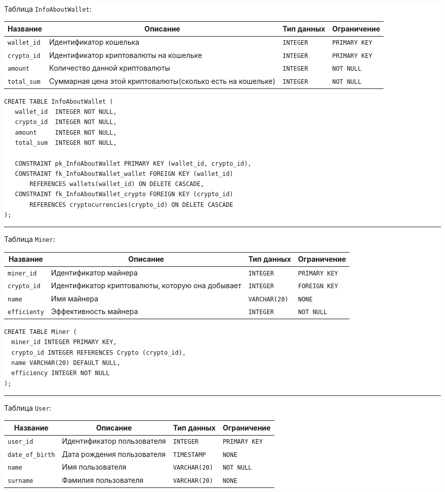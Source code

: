Таблица ```InfoAboutWallet```:

| **Название**    | **Описание**                                               | **Тип данных** | **Ограничение**   |
|-----------------|------------------------------------------------------------|----------------|-------------------|
| ```wallet_id``` | Идентификатор кошелька                                     | ```INTEGER```  | ```PRIMARY KEY``` |
| ```crypto_id``` | Идентификатор криптовалюты на кошельке                     | ```INTEGER```  | ```PRIMARY KEY``` |
| ```amount```    | Количество данной криптовалюты                             | ```INTEGER```  | ```NOT NULL```    |
| ```total_sum``` | Суммарная цена этой криптовалюты(сколько есть на кошельке) | ```INTEGER```  | ```NOT NULL```    |


```
CREATE TABLE InfoAboutWallet (
   wallet_id  INTEGER NOT NULL,
   crypto_id  INTEGER NOT NULL,
   amount     INTEGER NOT NULL,
   total_sum  INTEGER NOT NULL,

   CONSTRAINT pk_InfoAboutWallet PRIMARY KEY (wallet_id, crypto_id),
   CONSTRAINT fk_InfoAboutWallet_wallet FOREIGN KEY (wallet_id)
       REFERENCES wallets(wallet_id) ON DELETE CASCADE,
   CONSTRAINT fk_InfoAboutWallet_crypto FOREIGN KEY (crypto_id)
       REFERENCES cryptocurrencies(crypto_id) ON DELETE CASCADE
);
```
-------------
Таблица ```Miner```:

| **Название**     | **Описание**                                     | **Тип данных**    | **Ограничение**   |
|------------------|--------------------------------------------------|-------------------|-------------------|
| ```miner_id```   | Идентификатор майнера                            | ```INTEGER```     | ```PRIMARY KEY``` |
| ```crypto_id```  | Идентификатор криптовалюты, которую она добывает | ```INTEGER```     | ```FOREIGN KEY``` |
| ```name```       | Имя майнера                                      | ```VARCHAR(20)``` | ```NONE```        |
| ```efficienty``` | Эффективность майнера                            | ```INTEGER```     | ```NOT NULL```    |

```
CREATE TABLE Miner (
  miner_id INTEGER PRIMARY KEY,
  crypto_id INTEGER REFERENCES Crypto (crypto_id),
  name VARCHAR(20) DEFAULT NULL,
  efficiency INTEGER NOT NULL
);
```

---------

Таблица ```User```:

| **Название**        | **Описание**               | **Тип данных**    | **Ограничение**   |
|---------------------|----------------------------|-------------------|-------------------|
| ```user_id```       | Идентификатор пользователя | ```INTEGER```     | ```PRIMARY KEY``` |
| ```date_of_birth``` | Дата рождения пользователя | ```TIMESTAMP```   | ```NONE```        |
| ```name```          | Имя пользователя           | ```VARCHAR(20)``` | ```NOT NULL```    |
| ```surname```       | Фамилия пользователя       | ```VARCHAR(20)``` | ```NONE```        |
